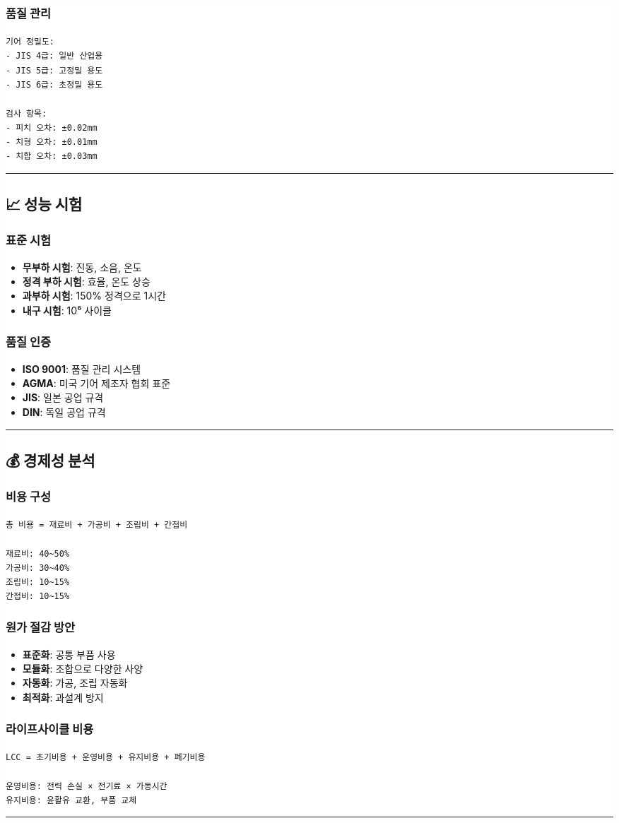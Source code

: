 ### 품질 관리
```
기어 정밀도:
- JIS 4급: 일반 산업용
- JIS 5급: 고정밀 용도
- JIS 6급: 초정밀 용도

검사 항목:
- 피치 오차: ±0.02mm
- 치형 오차: ±0.01mm  
- 치합 오차: ±0.03mm
```

---

## 📈 성능 시험

### 표준 시험
- **무부하 시험**: 진동, 소음, 온도
- **정격 부하 시험**: 효율, 온도 상승
- **과부하 시험**: 150% 정격으로 1시간
- **내구 시험**: 10⁶ 사이클

### 품질 인증
- **ISO 9001**: 품질 관리 시스템
- **AGMA**: 미국 기어 제조자 협회 표준
- **JIS**: 일본 공업 규격
- **DIN**: 독일 공업 규격

---

## 💰 경제성 분석

### 비용 구성
```
총 비용 = 재료비 + 가공비 + 조립비 + 간접비

재료비: 40~50%
가공비: 30~40%  
조립비: 10~15%
간접비: 10~15%
```

### 원가 절감 방안
- **표준화**: 공통 부품 사용
- **모듈화**: 조합으로 다양한 사양
- **자동화**: 가공, 조립 자동화
- **최적화**: 과설계 방지

### 라이프사이클 비용
```
LCC = 초기비용 + 운영비용 + 유지비용 + 폐기비용

운영비용: 전력 손실 × 전기료 × 가동시간
유지비용: 윤활유 교환, 부품 교체
```

---